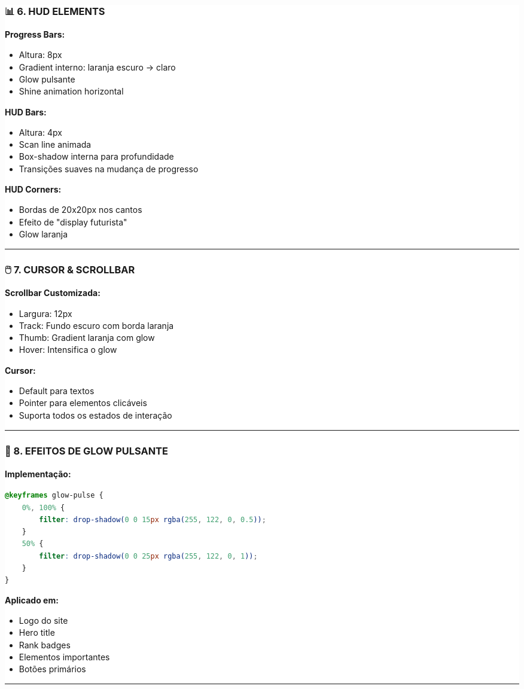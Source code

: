 
### 📊 6. HUD ELEMENTS

**Progress Bars:**
- Altura: 8px
- Gradient interno: laranja escuro → claro
- Glow pulsante
- Shine animation horizontal

**HUD Bars:**
- Altura: 4px
- Scan line animada
- Box-shadow interna para profundidade
- Transições suaves na mudança de progresso

**HUD Corners:**
- Bordas de 20x20px nos cantos
- Efeito de "display futurista"
- Glow laranja

---

### 🖱️ 7. CURSOR & SCROLLBAR

**Scrollbar Customizada:**
- Largura: 12px
- Track: Fundo escuro com borda laranja
- Thumb: Gradient laranja com glow
- Hover: Intensifica o glow

**Cursor:**
- Default para textos
- Pointer para elementos clicáveis
- Suporta todos os estados de interação

---

### 💫 8. EFEITOS DE GLOW PULSANTE

**Implementação:**
```css
@keyframes glow-pulse {
    0%, 100% {
        filter: drop-shadow(0 0 15px rgba(255, 122, 0, 0.5));
    }
    50% {
        filter: drop-shadow(0 0 25px rgba(255, 122, 0, 1));
    }
}
```

**Aplicado em:**
- Logo do site
- Hero title
- Rank badges
- Elementos importantes
- Botões primários

---